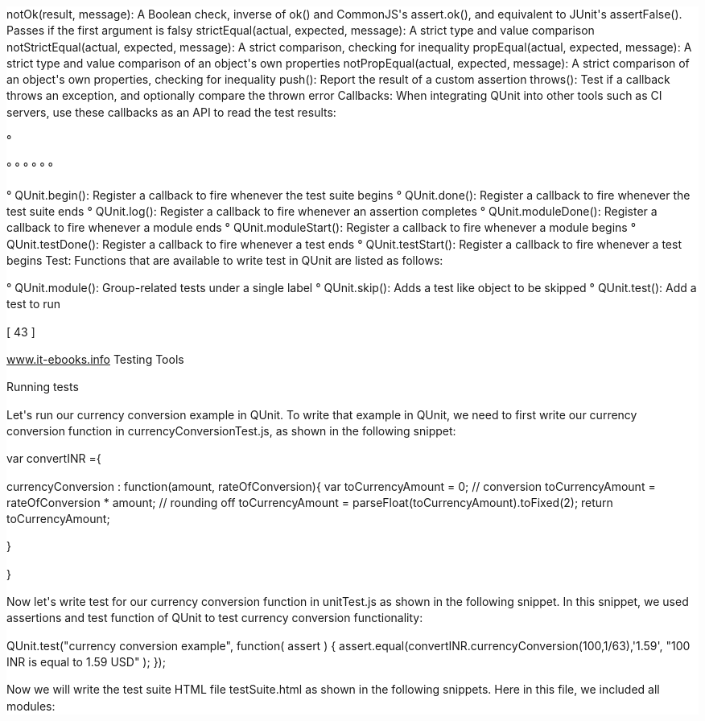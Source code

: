 notOk(result, message): A Boolean check, inverse of ok() and CommonJS's assert.ok(), and equivalent to JUnit's assertFalse(). Passes if the first argument is falsy strictEqual(actual, expected, message): A strict type and value comparison notStrictEqual(actual, expected, message): A strict comparison, checking for inequality propEqual(actual, expected, message): A strict type and value comparison of an object's own properties notPropEqual(actual, expected, message): A strict comparison of an object's own properties, checking for inequality push(): Report the result of a custom assertion throws(): Test if a callback throws an exception, and optionally compare the thrown error Callbacks: When integrating QUnit into other tools such as CI servers, use these callbacks as an API to read the test results:

°

° ° ° ° ° °

° QUnit.begin(): Register a callback to fire whenever the test suite begins ° QUnit.done(): Register a callback to fire whenever the test suite ends ° QUnit.log(): Register a callback to fire whenever an assertion completes ° QUnit.moduleDone(): Register a callback to fire whenever a module ends ° QUnit.moduleStart(): Register a callback to fire whenever a module begins ° QUnit.testDone(): Register a callback to fire whenever a test ends ° QUnit.testStart(): Register a callback to fire whenever a test begins Test: Functions that are available to write test in QUnit are listed as follows:

° QUnit.module(): Group-related tests under a single label ° QUnit.skip(): Adds a test like object to be skipped ° QUnit.test(): Add a test to run

[ 43 ]

www.it-ebooks.info Testing Tools

Running tests

Let's run our currency conversion example in QUnit. To write that example in QUnit, we need to first write our currency conversion function in currencyConversionTest.js, as shown in the following snippet:

var convertINR ={

currencyConversion : function(amount, rateOfConversion){ var toCurrencyAmount = 0; // conversion toCurrencyAmount = rateOfConversion * amount; // rounding off toCurrencyAmount = parseFloat(toCurrencyAmount).toFixed(2); return toCurrencyAmount;

}

}

Now let's write test for our currency conversion function in unitTest.js as shown in the following snippet. In this snippet, we used assertions and test function of QUnit to test currency conversion functionality:

QUnit.test("currency conversion example", function( assert ) { assert.equal(convertINR.currencyConversion(100,1/63),'1.59', "100 INR is equal to 1.59 USD" ); });

Now we will write the test suite HTML file testSuite.html as shown in the following snippets. Here in this file, we included all modules:

<!DOCTYPE html> <html> <head>

<meta charset="utf-8">

<title>QUnit basic example</title>

